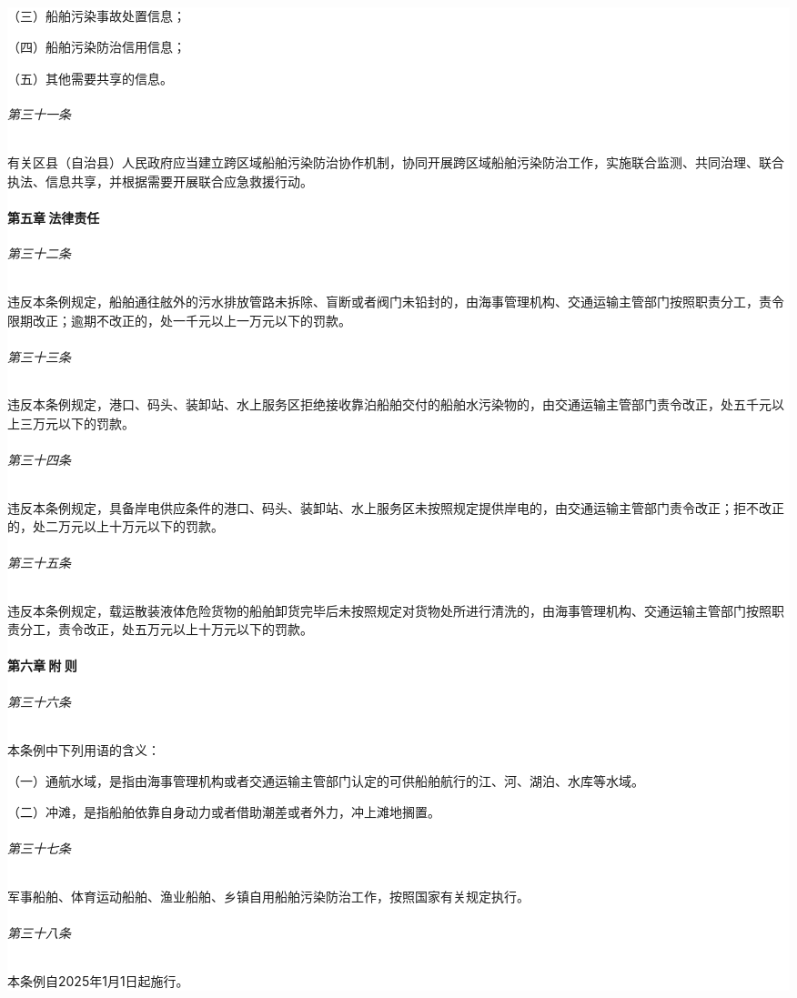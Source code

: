 （三）船舶污染事故处置信息；

（四）船舶污染防治信用信息；

（五）其他需要共享的信息。

###### 第三十一条

有关区县（自治县）人民政府应当建立跨区域船舶污染防治协作机制，协同开展跨区域船舶污染防治工作，实施联合监测、共同治理、联合执法、信息共享，并根据需要开展联合应急救援行动。

#### 第五章 法律责任

###### 第三十二条

违反本条例规定，船舶通往舷外的污水排放管路未拆除、盲断或者阀门未铅封的，由海事管理机构、交通运输主管部门按照职责分工，责令限期改正；逾期不改正的，处一千元以上一万元以下的罚款。

###### 第三十三条

违反本条例规定，港口、码头、装卸站、水上服务区拒绝接收靠泊船舶交付的船舶水污染物的，由交通运输主管部门责令改正，处五千元以上三万元以下的罚款。

###### 第三十四条

违反本条例规定，具备岸电供应条件的港口、码头、装卸站、水上服务区未按照规定提供岸电的，由交通运输主管部门责令改正；拒不改正的，处二万元以上十万元以下的罚款。

###### 第三十五条

违反本条例规定，载运散装液体危险货物的船舶卸货完毕后未按照规定对货物处所进行清洗的，由海事管理机构、交通运输主管部门按照职责分工，责令改正，处五万元以上十万元以下的罚款。

#### 第六章 附 则

###### 第三十六条

本条例中下列用语的含义：

（一）通航水域，是指由海事管理机构或者交通运输主管部门认定的可供船舶航行的江、河、湖泊、水库等水域。

（二）冲滩，是指船舶依靠自身动力或者借助潮差或者外力，冲上滩地搁置。

###### 第三十七条

军事船舶、体育运动船舶、渔业船舶、乡镇自用船舶污染防治工作，按照国家有关规定执行。

###### 第三十八条

本条例自2025年1月1日起施行。
